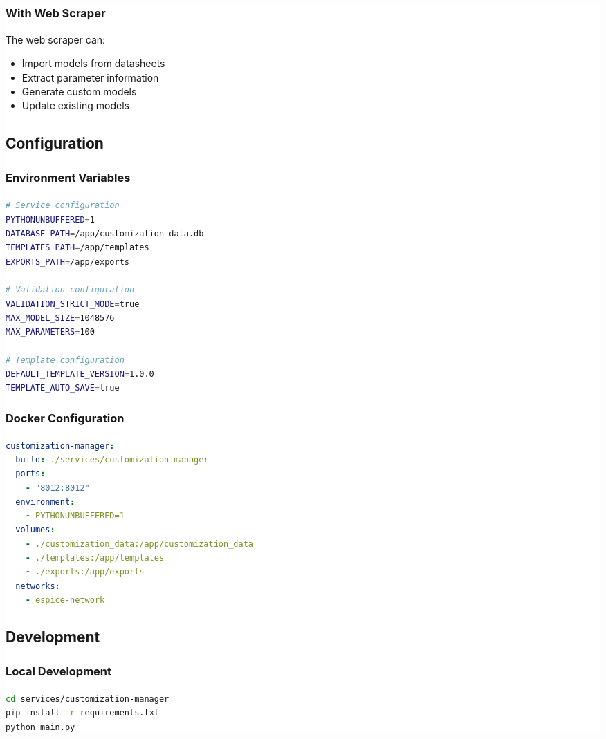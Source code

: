 ### With Web Scraper
The web scraper can:
- Import models from datasheets
- Extract parameter information
- Generate custom models
- Update existing models

## Configuration

### Environment Variables
```bash
# Service configuration
PYTHONUNBUFFERED=1
DATABASE_PATH=/app/customization_data.db
TEMPLATES_PATH=/app/templates
EXPORTS_PATH=/app/exports

# Validation configuration
VALIDATION_STRICT_MODE=true
MAX_MODEL_SIZE=1048576
MAX_PARAMETERS=100

# Template configuration
DEFAULT_TEMPLATE_VERSION=1.0.0
TEMPLATE_AUTO_SAVE=true
```

### Docker Configuration
```yaml
customization-manager:
  build: ./services/customization-manager
  ports:
    - "8012:8012"
  environment:
    - PYTHONUNBUFFERED=1
  volumes:
    - ./customization_data:/app/customization_data
    - ./templates:/app/templates
    - ./exports:/app/exports
  networks:
    - espice-network
```

## Development

### Local Development
```bash
cd services/customization-manager
pip install -r requirements.txt
python main.py
```
